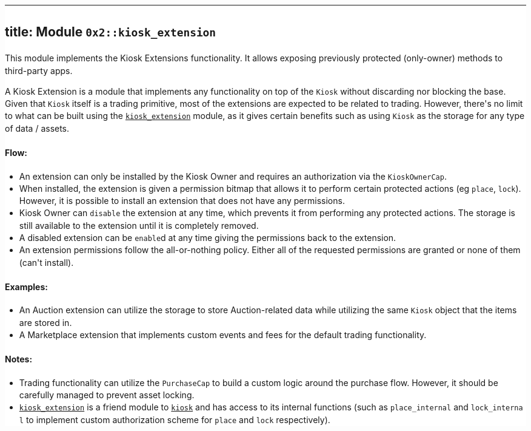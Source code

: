 
---
title: Module `0x2::kiosk_extension`
---

This module implements the Kiosk Extensions functionality. It allows
exposing previously protected (only-owner) methods to third-party apps.

A Kiosk Extension is a module that implements any functionality on top of
the <code>Kiosk</code> without discarding nor blocking the base. Given that <code>Kiosk</code>
itself is a trading primitive, most of the extensions are expected to be
related to trading. However, there's no limit to what can be built using the
<code><a href="kiosk_extension.md#0x2_kiosk_extension">kiosk_extension</a></code> module, as it gives certain benefits such as using <code>Kiosk</code>
as the storage for any type of data / assets.


<a name="@Flow:_0"></a>

#### Flow:

- An extension can only be installed by the Kiosk Owner and requires an
authorization via the <code>KioskOwnerCap</code>.
- When installed, the extension is given a permission bitmap that allows it
to perform certain protected actions (eg <code>place</code>, <code>lock</code>). However, it is
possible to install an extension that does not have any permissions.
- Kiosk Owner can <code>disable</code> the extension at any time, which prevents it
from performing any protected actions. The storage is still available to the
extension until it is completely removed.
- A disabled extension can be <code>enable</code>d at any time giving the permissions
back to the extension.
- An extension permissions follow the all-or-nothing policy. Either all of
the requested permissions are granted or none of them (can't install).


<a name="@Examples:_1"></a>

#### Examples:

- An Auction extension can utilize the storage to store Auction-related data
while utilizing the same <code>Kiosk</code> object that the items are stored in.
- A Marketplace extension that implements custom events and fees for the
default trading functionality.


<a name="@Notes:_2"></a>

#### Notes:

- Trading functionality can utilize the <code>PurchaseCap</code> to build a custom
logic around the purchase flow. However, it should be carefully managed to
prevent asset locking.
- <code><a href="kiosk_extension.md#0x2_kiosk_extension">kiosk_extension</a></code> is a friend module to <code><a href="kiosk.md#0x2_kiosk">kiosk</a></code> and has access to its
internal functions (such as <code>place_internal</code> and <code>lock_internal</code> to
implement custom authorization scheme for <code>place</code> and <code>lock</code> respectively).
